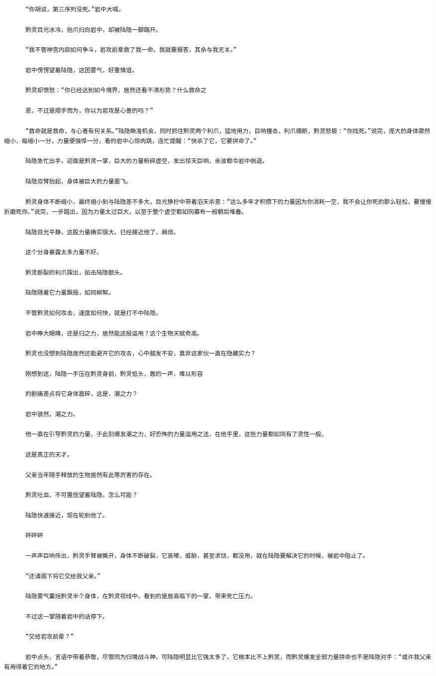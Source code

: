           “你胡说，第三序列没死。”岩中大喊。
      
          黔灵目光冰冷，抬爪扫向岩中，却被陆隐一脚踹开。
      
          “我不管神宫内部如何争斗，岩攻前辈救了我一命，我就要报答，其余与我无关。”
      
          岩中愣愣望着陆隐，这团雾气，好重情谊。
      
          黔灵却愤怒：“你已经达到如今境界，居然还看不清形势？什么救命之
      
          恩，不过是顺手而为，你以为岩攻是心善的吗？”
      
          “救命就是救命，与心善有何关系。”陆隐瞅准机会，同时抓住黔灵两个利爪，猛地用力，巨响撞击，利爪绷断，黔灵怒极：“你找死。”说完，庞大的身体骤然缩小，每缩小一分，力量便强悍一分，看的岩中心惊肉跳，连忙提醒：“快杀了它，它要拼命了。”
      
          陆隐急忙出手，迎面是黔灵一掌，巨大的力量粉碎虚空，发出惊天巨响，余波都令岩中倒退。
      
          陆隐双臂抬起，身体被巨大的力量震飞。
      
          黔灵身体不断缩小，最终缩小到与陆隐差不多大，目光狰狞中带着滔天杀意：“这么多年才积攒下的力量因为你消耗一空，我不会让你死的那么轻松，要慢慢折磨死你。”说完，一步踏出，因为力量太过巨大，以至于整个虚空都如同幕布一般朝后堆叠。
      
          陆隐目光平静，这股力量确实很大，已经接近他了，麻烦。
      
          这个分身暴露太多力量不好。
      
          黔灵断裂的利爪探出，拍击陆隐额头。
      
          陆隐随着它力量飘摇，如同柳絮。
      
          不管黔灵如何攻击，速度如何快，就是打不中陆隐。
      
          岩中睁大眼睛，还是归之力，居然能这般运用？这个生物天赋奇高。
      
          黔灵也没想到陆隐居然还能避开它的攻击，心中越发不安，莫非这家伙一直在隐藏实力？
      
          刚想到这，陆隐一手压在黔灵身前，黔灵低头，轰的一声，难以形容
      
          的剧痛差点将它身体震碎，这是，潮之力？
      
          岩中骇然，潮之力。
      
          他一直在引导黔灵的力量，于此刻爆发潮之力，好恐怖的力量运用之法，在他手里，这些力量都如同有了灵性一般。
      
          这是真正的天才。
      
          父亲当年随手释放的生物居然有此等厉害的存在。
      
          黔灵吐血，不可置信望着陆隐，怎么可能？
      
          陆隐快速接近，现在轮到他了。
      
          砰砰砰
      
          一声声巨响传出，黔灵手臂被撕开，身体不断破裂，它哀嚎，威胁，甚至求饶，都没用，就在陆隐要解决它的时候，被岩中阻止了。
      
          “还请阁下将它交给我父亲。”
      
          陆隐雾气囊括黔灵半个身体，在黔灵视线中，看到的是居高临下的一掌，带来死亡压力。
      
          不过这一掌随着岩中的话停下。
      
          “交给岩攻前辈？”
      
          岩中点头，言语中带着恭敬，尽管同为归境战斗神，可陆隐明显比它强太多了，它根本比不上黔灵，而黔灵爆发全部力量拼命也不是陆隐对手：“或许我父亲有用得着它的地方。”
      